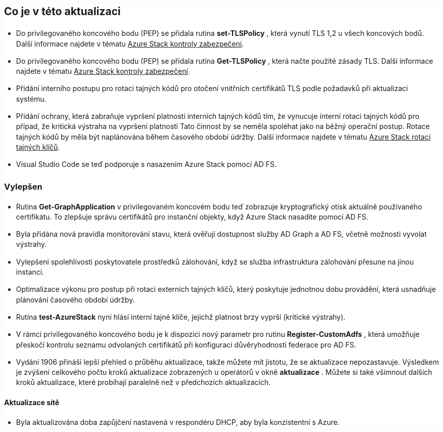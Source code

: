 ## <a name="whats-in-this-update"></a>Co je v této aktualizaci





- Do privilegovaného koncového bodu (PEP) se přidala rutina **set-TLSPolicy** , která vynutí TLS 1,2 u všech koncových bodů. Další informace najdete v tématu [Azure Stack kontroly zabezpečení](azure-stack-security-configuration.md).

- Do privilegovaného koncového bodu (PEP) se přidala rutina **Get-TLSPolicy** , která načte použité zásady TLS. Další informace najdete v tématu [Azure Stack kontroly zabezpečení](azure-stack-security-configuration.md).

- Přidání interního postupu pro rotaci tajných kódů pro otočení vnitřních certifikátů TLS podle požadavků při aktualizaci systému.

- Přidání ochrany, která zabraňuje vypršení platnosti interních tajných kódů tím, že vynucuje interní rotaci tajných kódů pro případ, že kritická výstraha na vypršení platnosti Tato činnost by se neměla spoléhat jako na běžný operační postup. Rotace tajných kódů by měla být naplánována během časového období údržby. Další informace najdete v tématu [Azure Stack rotaci tajných klíčů](azure-stack-rotate-secrets.md).

- Visual Studio Code se teď podporuje s nasazením Azure Stack pomocí AD FS.

### <a name="improvements"></a>Vylepšen



- Rutina **Get-GraphApplication** v privilegovaném koncovém bodu teď zobrazuje kryptografický otisk aktuálně používaného certifikátu. To zlepšuje správu certifikátů pro instanční objekty, když Azure Stack nasadíte pomocí AD FS.

- Byla přidána nová pravidla monitorování stavu, která ověřují dostupnost služby AD Graph a AD FS, včetně možnosti vyvolat výstrahy.

- Vylepšení spolehlivosti poskytovatele prostředků zálohování, když se služba infrastruktura zálohování přesune na jinou instanci.

- Optimalizace výkonu pro postup při rotaci externích tajných klíčů, který poskytuje jednotnou dobu provádění, která usnadňuje plánování časového období údržby.

- Rutina **test-AzureStack** nyní hlásí interní tajné klíče, jejichž platnost brzy vyprší (kritické výstrahy).

- V rámci privilegovaného koncového bodu je k dispozici nový parametr pro rutinu **Register-CustomAdfs** , která umožňuje přeskočí kontrolu seznamu odvolaných certifikátů při konfiguraci důvěryhodnosti federace pro AD FS.

- Vydání 1906 přináší lepší přehled o průběhu aktualizace, takže můžete mít jistotu, že se aktualizace nepozastavuje. Výsledkem je zvýšení celkového počtu kroků aktualizace zobrazených u operátorů v okně **aktualizace** . Můžete si také všimnout dalších kroků aktualizace, které probíhají paralelně než v předchozích aktualizacích.

#### <a name="networking-updates"></a>Aktualizace sítě

- Byla aktualizována doba zapůjčení nastavená v respondéru DHCP, aby byla konzistentní s Azure.
